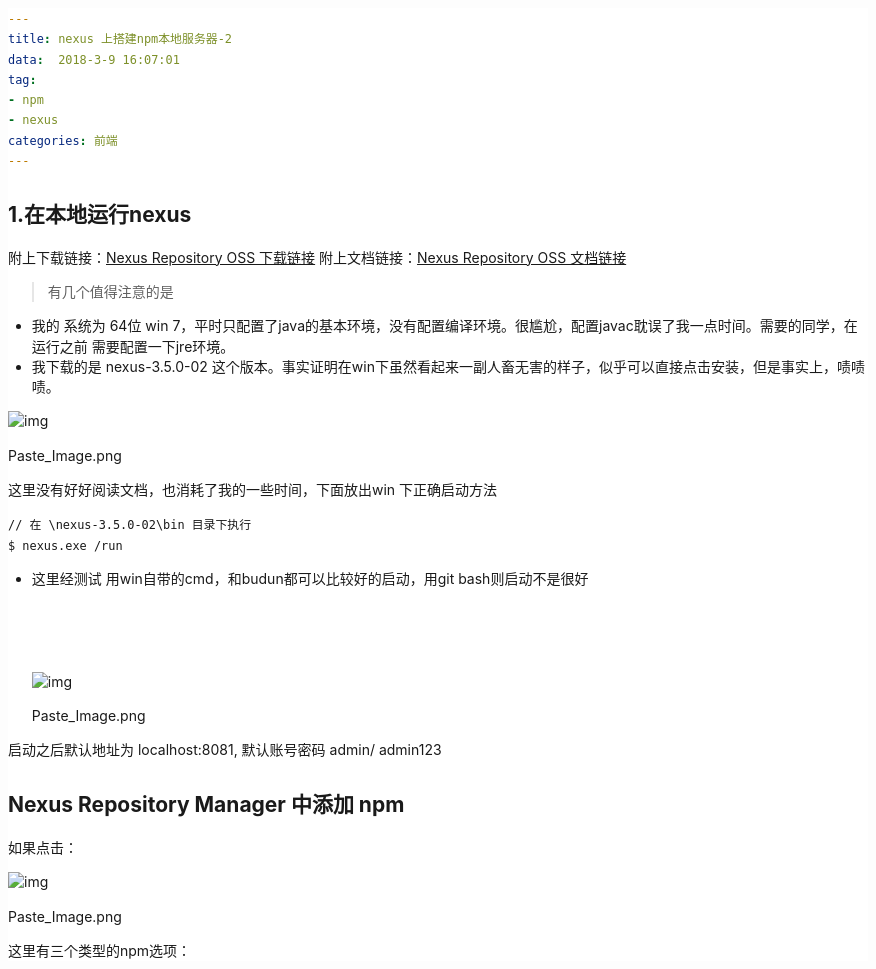 ```yaml
---
title: nexus 上搭建npm本地服务器-2
data:  2018-3-9 16:07:01
tag:
- npm
- nexus
categories: 前端
---
```


## 1.在本地运行nexus

附上下载链接：[Nexus Repository OSS 下载链接](https://link.jianshu.com?t=https://www.sonatype.com/download-oss-sonatype?hsCtaTracking=10655413-f621-4c62-be46-df84cf6b6b90%7C79f798b3-f0df-4370-b569-0eda6e14390e)
附上文档链接：[Nexus Repository OSS 文档链接](https://link.jianshu.com?t=https://help.sonatype.com/display/HSC/Node+Packaged+Modules+and+npm+Registries+-+NXRM+3)

> 有几个值得注意的是

- 我的 系统为 64位 win 7，平时只配置了java的基本环境，没有配置编译环境。很尴尬，配置javac耽误了我一点时间。需要的同学，在运行之前 需要配置一下jre环境。
- 我下载的是 nexus-3.5.0-02 这个版本。事实证明在win下虽然看起来一副人畜无害的样子，似乎可以直接点击安装，但是事实上，啧啧啧。

![img](http://upload-images.jianshu.io/upload_images/3112405-7d1345539585ca9b.png?imageMogr2/auto-orient/strip%7CimageView2/2/w/438)

Paste_Image.png

这里没有好好阅读文档，也消耗了我的一些时间，下面放出win 下正确启动方法

```
// 在 \nexus-3.5.0-02\bin 目录下执行
$ nexus.exe /run

```

- 这里经测试 用win自带的cmd，和budun都可以比较好的启动，用git bash则启动不是很好

  ​

  ​

  ![img](http://upload-images.jianshu.io/upload_images/3112405-f69905866766485d.png?imageMogr2/auto-orient/strip%7CimageView2/2/w/700)

  Paste_Image.png

启动之后默认地址为 localhost:8081, 默认账号密码  admin/ admin123

## Nexus Repository Manager 中添加 npm

如果点击：

![img](http://upload-images.jianshu.io/upload_images/3112405-6ed2f417bae14036.png?imageMogr2/auto-orient/strip%7CimageView2/2/w/700)

Paste_Image.png

这里有三个类型的npm选项：
